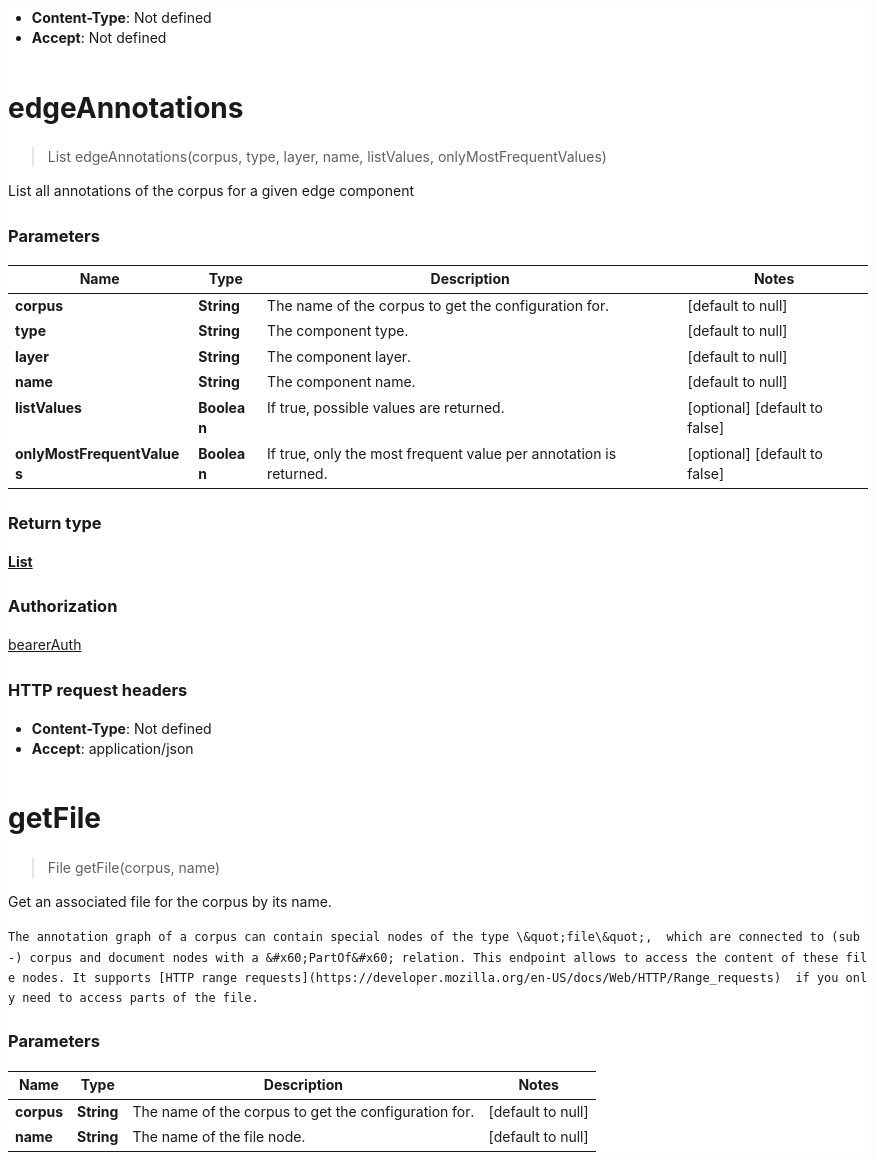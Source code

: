 - **Content-Type**: Not defined
- **Accept**: Not defined

<a name="edgeAnnotations"></a>
# **edgeAnnotations**
> List edgeAnnotations(corpus, type, layer, name, listValues, onlyMostFrequentValues)

List all annotations of the corpus for a given edge component

### Parameters

Name | Type | Description  | Notes
------------- | ------------- | ------------- | -------------
 **corpus** | **String**| The name of the corpus to get the configuration for. | [default to null]
 **type** | **String**| The component type. | [default to null]
 **layer** | **String**| The component layer. | [default to null]
 **name** | **String**| The component name. | [default to null]
 **listValues** | **Boolean**| If true, possible values are returned. | [optional] [default to false]
 **onlyMostFrequentValues** | **Boolean**| If true, only the most frequent value per annotation is returned. | [optional] [default to false]

### Return type

[**List**](..//Models/Annotation.md)

### Authorization

[bearerAuth](../README.md#bearerAuth)

### HTTP request headers

- **Content-Type**: Not defined
- **Accept**: application/json

<a name="getFile"></a>
# **getFile**
> File getFile(corpus, name)

Get an associated file for the corpus by its name.

    The annotation graph of a corpus can contain special nodes of the type \&quot;file\&quot;,  which are connected to (sub-) corpus and document nodes with a &#x60;PartOf&#x60; relation. This endpoint allows to access the content of these file nodes. It supports [HTTP range requests](https://developer.mozilla.org/en-US/docs/Web/HTTP/Range_requests)  if you only need to access parts of the file. 

### Parameters

Name | Type | Description  | Notes
------------- | ------------- | ------------- | -------------
 **corpus** | **String**| The name of the corpus to get the configuration for. | [default to null]
 **name** | **String**| The name of the file node. | [default to null]
